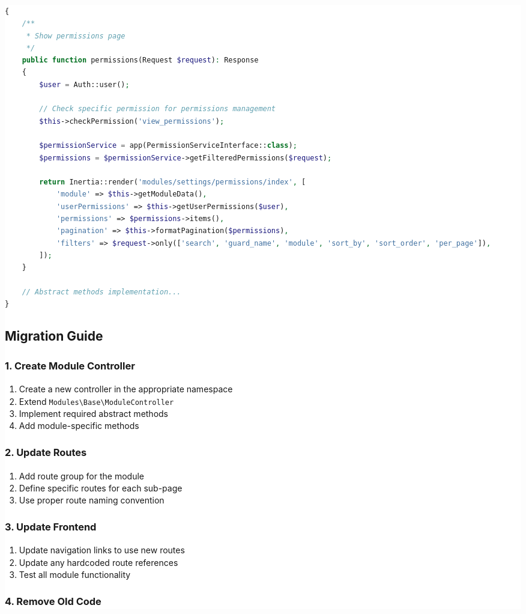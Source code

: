 ```php
{
    /**
     * Show permissions page
     */
    public function permissions(Request $request): Response
    {
        $user = Auth::user();

        // Check specific permission for permissions management
        $this->checkPermission('view_permissions');

        $permissionService = app(PermissionServiceInterface::class);
        $permissions = $permissionService->getFilteredPermissions($request);

        return Inertia::render('modules/settings/permissions/index', [
            'module' => $this->getModuleData(),
            'userPermissions' => $this->getUserPermissions($user),
            'permissions' => $permissions->items(),
            'pagination' => $this->formatPagination($permissions),
            'filters' => $request->only(['search', 'guard_name', 'module', 'sort_by', 'sort_order', 'per_page']),
        ]);
    }

    // Abstract methods implementation...
}
```

## Migration Guide

### 1. Create Module Controller

1. Create a new controller in the appropriate namespace
2. Extend `Modules\Base\ModuleController`
3. Implement required abstract methods
4. Add module-specific methods

### 2. Update Routes

1. Add route group for the module
2. Define specific routes for each sub-page
3. Use proper route naming convention

### 3. Update Frontend

1. Update navigation links to use new routes
2. Update any hardcoded route references
3. Test all module functionality

### 4. Remove Old Code
